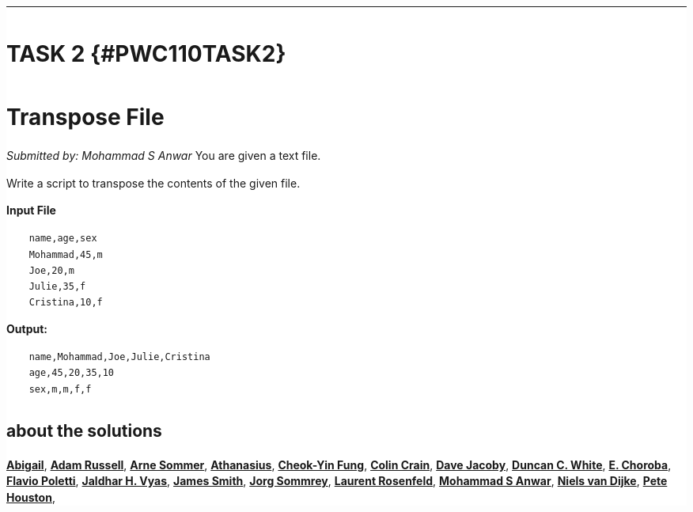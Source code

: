 
---

# TASK 2 {#PWC110TASK2}

# Transpose File
*Submitted by: Mohammad S Anwar*
You are given a text file.

Write a script to transpose the contents of the given file.

**Input File**

```
    name,age,sex
    Mohammad,45,m
    Joe,20,m
    Julie,35,f
    Cristina,10,f
```
**Output:**

```
    name,Mohammad,Joe,Julie,Cristina
    age,45,20,35,10
    sex,m,m,f,f
```

## about the solutions
[**Abigail**](https://github.com/manwar/perlweeklychallenge-club/blob/master/challenge-110/abigail/perl/ch-2.pl),
[**Adam Russell**](https://github.com/manwar/perlweeklychallenge-club/blob/master/challenge-110/adam-russell/perl/ch-2.pl),
[**Arne Sommer**](https://github.com/manwar/perlweeklychallenge-club/blob/master/challenge-110/arne-sommer/perl/ch-2.pl),
[**Athanasius**](https://github.com/manwar/perlweeklychallenge-club/blob/master/challenge-110/athanasius/perl/ch-2.pl),
[**Cheok-Yin Fung**](https://github.com/manwar/perlweeklychallenge-club/blob/master/challenge-110/cheok-yin-fung/perl/ch-2.pl),
[**Colin Crain**](https://github.com/manwar/perlweeklychallenge-club/blob/master/challenge-110/colin-crain/perl/ch-2.pl),
[**Dave Jacoby**](https://github.com/manwar/perlweeklychallenge-club/blob/master/challenge-110/dave-jacoby/perl/ch-2.pl),
[**Duncan C. White**](https://github.com/manwar/perlweeklychallenge-club/blob/master/challenge-110/duncan-c-white/perl/ch-2.pl),
[**E. Choroba**](https://github.com/manwar/perlweeklychallenge-club/blob/master/challenge-110/e-choroba/perl/ch-2.pl),
[**Flavio Poletti**](https://github.com/manwar/perlweeklychallenge-club/blob/master/challenge-110/polettix/perl/ch-2.pl),
[**Jaldhar H. Vyas**](https://github.com/manwar/perlweeklychallenge-club/blob/master/challenge-110/jaldhar-h-vyas/perl/ch-2.pl),
[**James Smith**](https://github.com/manwar/perlweeklychallenge-club/blob/master/challenge-110/james-smith/perl/ch-2.pl),
[**Jorg Sommrey**](https://github.com/manwar/perlweeklychallenge-club/blob/master/challenge-110/jo-37/perl/ch-2.pl),
[**Laurent Rosenfeld**](https://github.com/manwar/perlweeklychallenge-club/blob/master/challenge-110/laurent-rosenfeld/perl/ch-2.pl),
[**Mohammad S Anwar**](https://github.com/manwar/perlweeklychallenge-club/blob/master/challenge-110/mohammad-anwar/perl/ch-2.pl),
[**Niels van Dijke**](https://github.com/manwar/perlweeklychallenge-club/blob/master/challenge-110/perlboy1967/perl/ch-2.pl),
[**Pete Houston**](https://github.com/manwar/perlweeklychallenge-club/blob/master/challenge-110/pete-houston/perl/ch-2.pl),